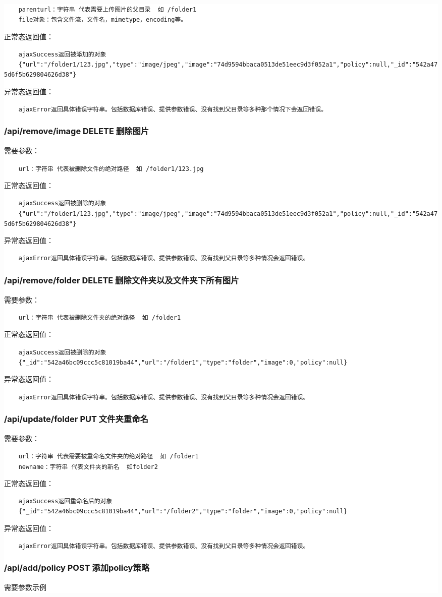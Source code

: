 		parenturl：字符串 代表需要上传图片的父目录  如 /folder1
        file对象：包含文件流，文件名，mimetype，encoding等。
        
正常态返回值：

		ajaxSuccess返回被添加的对象
        {"url":"/folder1/123.jpg","type":"image/jpeg","image":"74d9594bbaca0513de51eec9d3f052a1","policy":null,"_id":"542a475d6f5b629804626d38"}
        
异常态返回值：

		ajaxError返回具体错误字符串。包括数据库错误、提供参数错误、没有找到父目录等多种那个情况下会返回错误。
### /api/remove/image   DELETE  删除图片
需要参数：

		url：字符串 代表被删除文件的绝对路径  如 /folder1/123.jpg
        
正常态返回值：

		ajaxSuccess返回被删除的对象
        {"url":"/folder1/123.jpg","type":"image/jpeg","image":"74d9594bbaca0513de51eec9d3f052a1","policy":null,"_id":"542a475d6f5b629804626d38"}
        
异常态返回值：

		ajaxError返回具体错误字符串。包括数据库错误、提供参数错误、没有找到父目录等多种情况会返回错误。
### /api/remove/folder  DELETE   删除文件夹以及文件夹下所有图片
需要参数：

		url：字符串 代表被删除文件夹的绝对路径  如 /folder1
        
正常态返回值：

		ajaxSuccess返回被删除的对象
        {"_id":"542a46bc09ccc5c81019ba44","url":"/folder1","type":"folder","image":0,"policy":null}
        
异常态返回值：

		ajaxError返回具体错误字符串。包括数据库错误、提供参数错误、没有找到父目录等多种情况会返回错误。
### /api/update/folder  PUT 文件夹重命名
需要参数：

		url：字符串 代表需要被重命名文件夹的绝对路径  如 /folder1
        newname：字符串 代表文件夹的新名  如folder2
        
正常态返回值：

		ajaxSuccess返回重命名后的对象
        {"_id":"542a46bc09ccc5c81019ba44","url":"/folder2","type":"folder","image":0,"policy":null}
        
异常态返回值：

		ajaxError返回具体错误字符串。包括数据库错误、提供参数错误、没有找到父目录等多种情况会返回错误。


        
### /api/add/policy  POST 添加policy策略
需要参数示例
